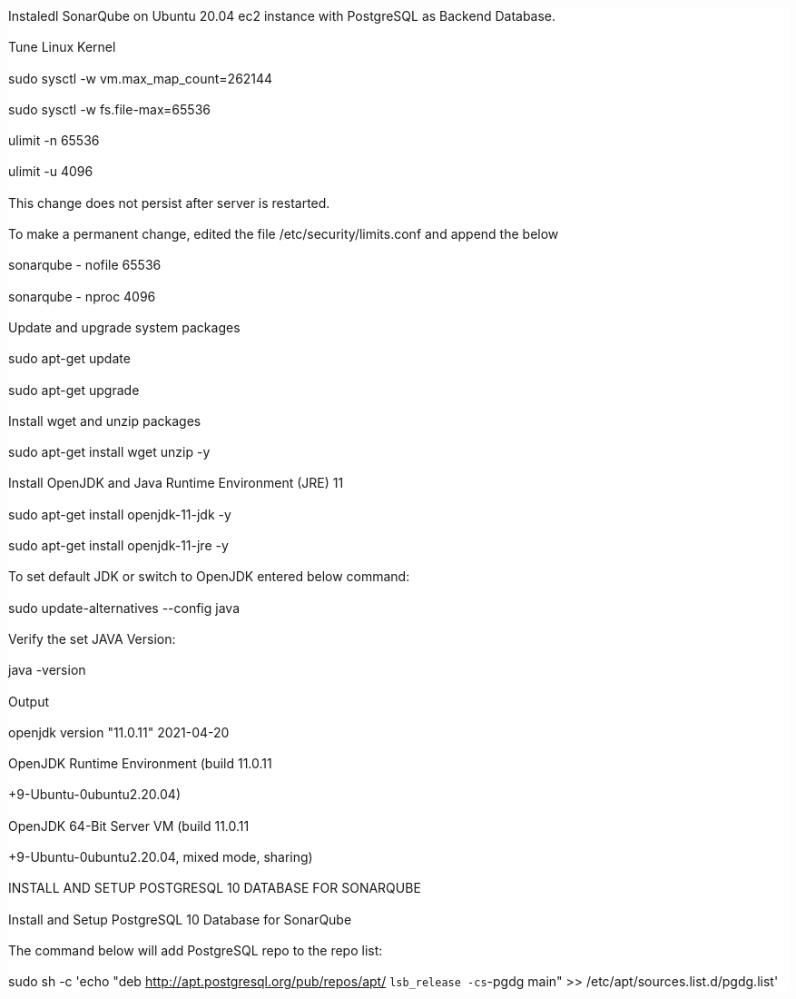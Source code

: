 
Instaledl SonarQube on Ubuntu 20.04 ec2 instance with PostgreSQL as Backend Database.
 
Tune Linux Kernel

sudo sysctl -w vm.max_map_count=262144


sudo sysctl -w fs.file-max=65536

ulimit -n 65536

ulimit -u 4096

This change does not persist after server is restarted.

To make a permanent change, edited the file /etc/security/limits.conf and append the below
		

sonarqube   -   nofile   65536

sonarqube   -   nproc    4096

Update and upgrade system packages

sudo apt-get update

sudo apt-get upgrade

Install wget and unzip packages

sudo apt-get install wget unzip -y

Install OpenJDK and Java Runtime Environment (JRE) 11

 sudo apt-get install openjdk-11-jdk -y

 sudo apt-get install openjdk-11-jre -y

To set default JDK or switch to OpenJDK entered below command:

 sudo update-alternatives --config java

Verify the set JAVA Version:

java -version

Output

openjdk version "11.0.11" 2021-04-20

OpenJDK Runtime Environment (build 11.0.11

+9-Ubuntu-0ubuntu2.20.04)

OpenJDK 64-Bit Server VM (build 11.0.11

+9-Ubuntu-0ubuntu2.20.04, mixed mode, sharing)


INSTALL AND SETUP POSTGRESQL 10 DATABASE FOR SONARQUBE

Install and Setup PostgreSQL 10 Database for SonarQube

The command below will add PostgreSQL repo to the repo list:

sudo sh -c 'echo "deb http://apt.postgresql.org/pub/repos/apt/ `lsb_release -cs`-pgdg main" >> /etc/apt/sources.list.d/pgdg.list'
